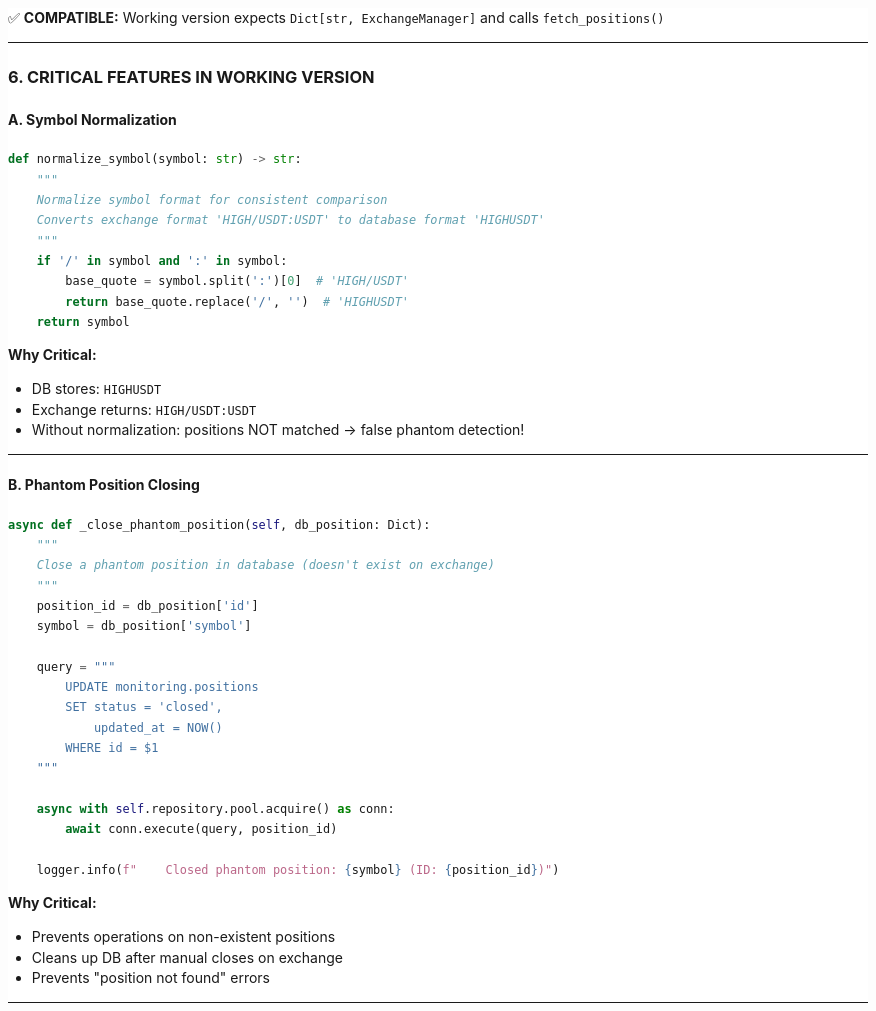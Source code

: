 ✅ **COMPATIBLE:** Working version expects `Dict[str, ExchangeManager]` and calls `fetch_positions()`

---

### 6. CRITICAL FEATURES IN WORKING VERSION

#### **A. Symbol Normalization**

```python
def normalize_symbol(symbol: str) -> str:
    """
    Normalize symbol format for consistent comparison
    Converts exchange format 'HIGH/USDT:USDT' to database format 'HIGHUSDT'
    """
    if '/' in symbol and ':' in symbol:
        base_quote = symbol.split(':')[0]  # 'HIGH/USDT'
        return base_quote.replace('/', '')  # 'HIGHUSDT'
    return symbol
```

**Why Critical:**
- DB stores: `HIGHUSDT`
- Exchange returns: `HIGH/USDT:USDT`
- Without normalization: positions NOT matched → false phantom detection!

---

#### **B. Phantom Position Closing**

```python
async def _close_phantom_position(self, db_position: Dict):
    """
    Close a phantom position in database (doesn't exist on exchange)
    """
    position_id = db_position['id']
    symbol = db_position['symbol']

    query = """
        UPDATE monitoring.positions
        SET status = 'closed',
            updated_at = NOW()
        WHERE id = $1
    """

    async with self.repository.pool.acquire() as conn:
        await conn.execute(query, position_id)

    logger.info(f"    Closed phantom position: {symbol} (ID: {position_id})")
```

**Why Critical:**
- Prevents operations on non-existent positions
- Cleans up DB after manual closes on exchange
- Prevents "position not found" errors

---